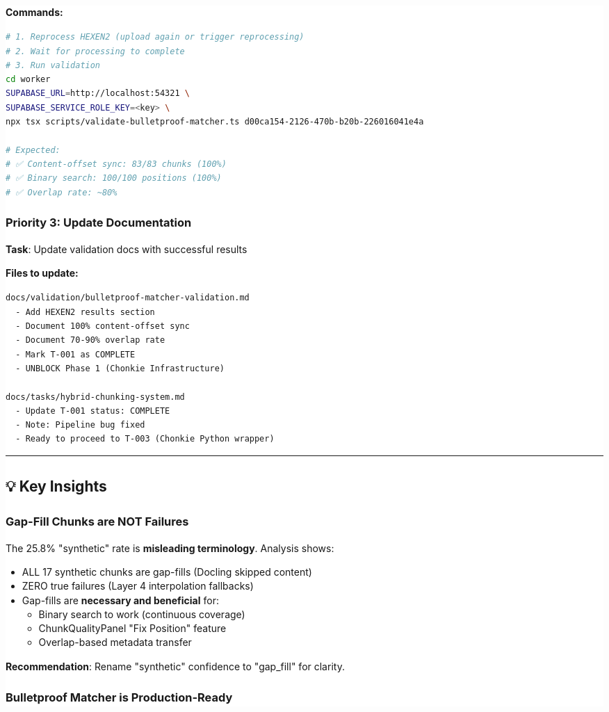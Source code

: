 **Commands:**
```bash
# 1. Reprocess HEXEN2 (upload again or trigger reprocessing)
# 2. Wait for processing to complete
# 3. Run validation
cd worker
SUPABASE_URL=http://localhost:54321 \
SUPABASE_SERVICE_ROLE_KEY=<key> \
npx tsx scripts/validate-bulletproof-matcher.ts d00ca154-2126-470b-b20b-226016041e4a

# Expected:
# ✅ Content-offset sync: 83/83 chunks (100%)
# ✅ Binary search: 100/100 positions (100%)
# ✅ Overlap rate: ~80%
```

### Priority 3: Update Documentation

**Task**: Update validation docs with successful results

**Files to update:**
```
docs/validation/bulletproof-matcher-validation.md
  - Add HEXEN2 results section
  - Document 100% content-offset sync
  - Document 70-90% overlap rate
  - Mark T-001 as COMPLETE
  - UNBLOCK Phase 1 (Chonkie Infrastructure)

docs/tasks/hybrid-chunking-system.md
  - Update T-001 status: COMPLETE
  - Note: Pipeline bug fixed
  - Ready to proceed to T-003 (Chonkie Python wrapper)
```

---

## 💡 Key Insights

### Gap-Fill Chunks are NOT Failures

The 25.8% "synthetic" rate is **misleading terminology**. Analysis shows:
- ALL 17 synthetic chunks are gap-fills (Docling skipped content)
- ZERO true failures (Layer 4 interpolation fallbacks)
- Gap-fills are **necessary and beneficial** for:
  - Binary search to work (continuous coverage)
  - ChunkQualityPanel "Fix Position" feature
  - Overlap-based metadata transfer

**Recommendation**: Rename "synthetic" confidence to "gap_fill" for clarity.

### Bulletproof Matcher is Production-Ready
